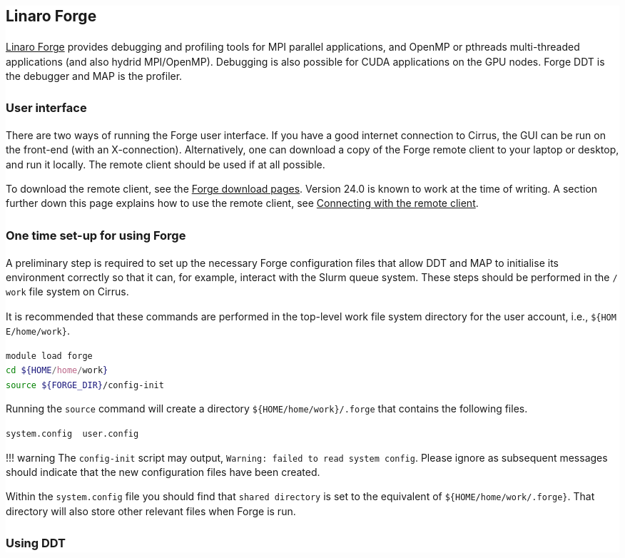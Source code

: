 ## Linaro Forge


[Linaro Forge](https://www.linaroforge.com/) provides debugging and profiling tools
for MPI parallel applications, and OpenMP or pthreads multi-threaded applications
(and also hydrid MPI/OpenMP). Debugging is also possible for CUDA applications
on the GPU nodes. Forge DDT is the debugger and MAP is the profiler.


### User interface

There are two ways of running the Forge user interface. If you have a good internet
connection to Cirrus, the GUI can be run on the front-end (with an X-connection).
Alternatively, one can download a copy of the Forge remote client to your laptop or desktop,
and run it locally. The remote client should be used if at all possible.

To download the remote client, see the [Forge download pages](https://www.linaroforge.com/downloadForge/).
Version 24.0 is known to work at the time of writing. A section further down this page explains how to use the remote client,
see [Connecting with the remote client](#connecting-with-the-remote-client).

### One time set-up for using Forge

A preliminary step is required to set up the necessary
Forge configuration files that allow DDT and MAP to initialise its
environment correctly so that it can, for example, interact with
the Slurm queue system. These steps should be performed in the `/work`
file system on Cirrus.

It is recommended that these commands are performed in the top-level work
file system directory for the user account, i.e., `${HOME/home/work}`.

```bash
module load forge
cd ${HOME/home/work}
source ${FORGE_DIR}/config-init
```

Running the `source` command will create a directory `${HOME/home/work}/.forge` that contains the
following files.

```output
system.config  user.config
```

!!! warning
    The `config-init` script may output, `Warning: failed to read system config`.
    Please ignore as subsequent messages should indicate that the new configuration
    files have been created.

Within the `system.config` file you should find that `shared directory` is set to the equivalent of `${HOME/home/work/.forge}`.
That directory will also store other relevant files when Forge is run.

### Using DDT
